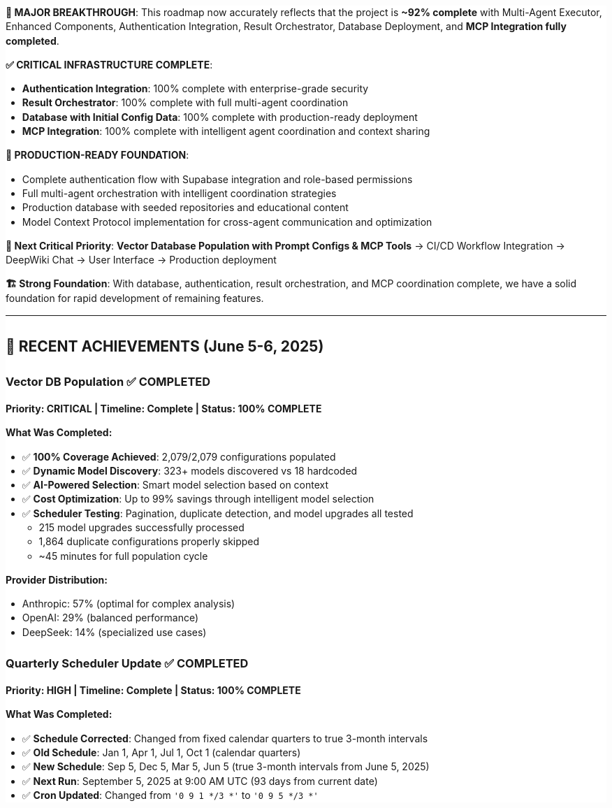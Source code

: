 **🎉 MAJOR BREAKTHROUGH**: This roadmap now accurately reflects that the project is **~92% complete** with Multi-Agent Executor, Enhanced Components, Authentication Integration, Result Orchestrator, Database Deployment, and **MCP Integration fully completed**.

**✅ CRITICAL INFRASTRUCTURE COMPLETE**: 
- **Authentication Integration**: 100% complete with enterprise-grade security
- **Result Orchestrator**: 100% complete with full multi-agent coordination
- **Database with Initial Config Data**: 100% complete with production-ready deployment
- **MCP Integration**: 100% complete with intelligent agent coordination and context sharing

**🚀 PRODUCTION-READY FOUNDATION**: 
- Complete authentication flow with Supabase integration and role-based permissions
- Full multi-agent orchestration with intelligent coordination strategies
- Production database with seeded repositories and educational content
- Model Context Protocol implementation for cross-agent communication and optimization

**🎯 Next Critical Priority**: **Vector Database Population with Prompt Configs & MCP Tools** → CI/CD Workflow Integration → DeepWiki Chat → User Interface → Production deployment

**🏗️ Strong Foundation**: With database, authentication, result orchestration, and MCP coordination complete, we have a solid foundation for rapid development of remaining features.

---

## 🎉 **RECENT ACHIEVEMENTS (June 5-6, 2025)**

### **Vector DB Population** ✅ COMPLETED
**Priority: CRITICAL | Timeline: Complete | Status: 100% COMPLETE**

**What Was Completed:**
- ✅ **100% Coverage Achieved**: 2,079/2,079 configurations populated
- ✅ **Dynamic Model Discovery**: 323+ models discovered vs 18 hardcoded
- ✅ **AI-Powered Selection**: Smart model selection based on context
- ✅ **Cost Optimization**: Up to 99% savings through intelligent model selection
- ✅ **Scheduler Testing**: Pagination, duplicate detection, and model upgrades all tested
  - 215 model upgrades successfully processed
  - 1,864 duplicate configurations properly skipped
  - ~45 minutes for full population cycle

**Provider Distribution:**
- Anthropic: 57% (optimal for complex analysis)
- OpenAI: 29% (balanced performance)
- DeepSeek: 14% (specialized use cases)

### **Quarterly Scheduler Update** ✅ COMPLETED  
**Priority: HIGH | Timeline: Complete | Status: 100% COMPLETE**

**What Was Completed:**
- ✅ **Schedule Corrected**: Changed from fixed calendar quarters to true 3-month intervals
- ✅ **Old Schedule**: Jan 1, Apr 1, Jul 1, Oct 1 (calendar quarters)
- ✅ **New Schedule**: Sep 5, Dec 5, Mar 5, Jun 5 (true 3-month intervals from June 5, 2025)
- ✅ **Next Run**: September 5, 2025 at 9:00 AM UTC (93 days from current date)
- ✅ **Cron Updated**: Changed from `'0 9 1 */3 *'` to `'0 9 5 */3 *'`
